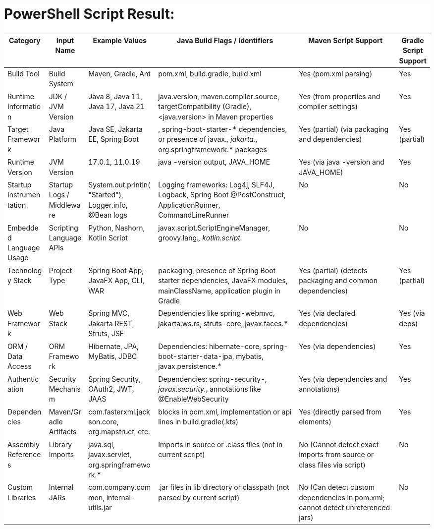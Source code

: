 # PowerShell Script Result:

| Category               | Input Name             | Example Values                                                                 | Java Build Flags / Identifiers                                                                                     | Maven Script Support                                                                 | Gradle Script Support                          |
|------------------------|------------------------|----------------------------------------------------------------------------------|----------------------------------------------------------------------------------------------------------------------|--------------------------------------------------------------------------------------|------------------------------------------------|
| Build Tool             | Build System           | Maven, Gradle, Ant                                                               | pom.xml, build.gradle, build.xml                                                                                     | Yes (pom.xml parsing)                                                               | Yes                                            |
| Runtime Information    | JDK / JVM Version      | Java 8, Java 11, Java 17, Java 21                                                | java.version, maven.compiler.source, targetCompatibility (Gradle), <java.version> in Maven properties               | Yes (from properties and compiler settings)                                        | Yes                                            |
| Target Framework       | Java Platform          | Java SE, Jakarta EE, Spring Boot                                                 | <packaging>, spring-boot-starter-* dependencies, or presence of javax.*, jakarta.*, org.springframework.* packages  | Yes (partial) (via packaging and dependencies)                                     | Yes (partial)                                  |
| Runtime Version        | JVM Version            | 17.0.1, 11.0.19                                                                   | java -version output, JAVA_HOME                                                                                      | Yes (via java -version and JAVA_HOME)                                              | Yes                                            |
| Startup Instrumentation| Startup Logs / Middleware| System.out.println("Started"), Logger.info, @Bean logs                         | Logging frameworks: Log4j, SLF4J, Logback, Spring Boot @PostConstruct, ApplicationRunner, CommandLineRunner         | No                                                                                 | No                                             |
| Embedded Language Usage| Scripting Language APIs| Python, Nashorn, Kotlin Script                                                   | javax.script.ScriptEngineManager, groovy.lang.*, kotlin.script.*                                                    | No                                                                                 | No                                             |
| Technology Stack       | Project Type           | Spring Boot App, JavaFX App, CLI, WAR                                            | packaging, presence of Spring Boot starter dependencies, JavaFX modules, mainClassName, application plugin in Gradle| Yes (partial) (detects packaging and common dependencies)                         | Yes (partial)                                  |
| Web Framework          | Web Stack              | Spring MVC, Jakarta REST, Struts, JSF                                            | Dependencies like spring-webmvc, jakarta.ws.rs, struts-core, javax.faces.*                                          | Yes (via declared dependencies)                                                    | Yes (via deps)                                 |
| ORM / Data Access      | ORM Framework          | Hibernate, JPA, MyBatis, JDBC                                                    | Dependencies: hibernate-core, spring-boot-starter-data-jpa, mybatis, javax.persistence.*                            | Yes (via dependencies)                                                             | Yes                                            |
| Authentication         | Security Mechanism     | Spring Security, OAuth2, JWT, JAAS                                               | Dependencies: spring-security-*, javax.security.*, annotations like @EnableWebSecurity                              | Yes (via dependencies and annotations)                                             | Yes                                            |
| Dependencies           | Maven/Gradle Artifacts | com.fasterxml.jackson.core, org.mapstruct, etc.                                  | <dependency> blocks in pom.xml, implementation or api lines in build.gradle(.kts)                                   | Yes (directly parsed from <dependency> elements)                                   | Yes                                            |
| Assembly References    | Library Imports        | java.sql, javax.servlet, org.springframework.*                                   | Imports in source or .class files (not in current script)                                                            | No (Cannot detect exact imports from source or class files via script)            | No                                             |
| Custom Libraries       | Internal JARs          | com.company.common, internal-utils.jar                                           | .jar files in lib directory or classpath (not parsed by current script)                                             | No (Can detect custom dependencies in pom.xml; cannot detect unreferenced jars)    | No                                             |